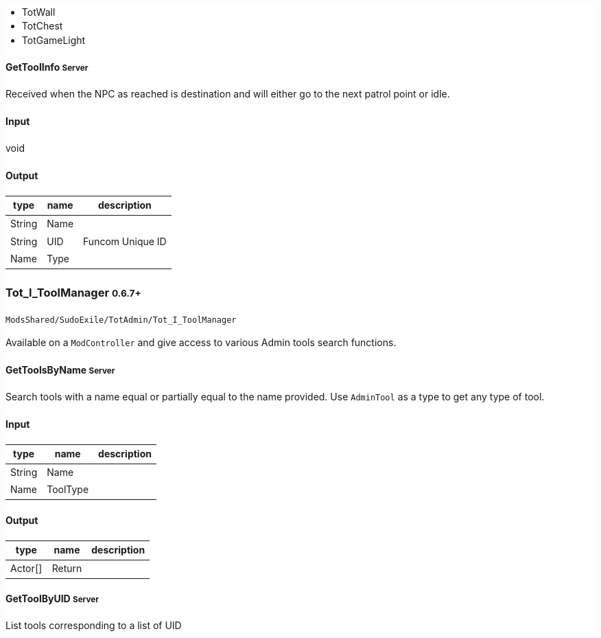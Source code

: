 - TotWall
- TotChest
- TotGameLight

#### GetToolInfo <small>Server</small>
Received when the NPC as reached is destination and will either go to the next patrol point or idle.

#### **Input**

void

#### **Output**

|type|name|description|
|-|-|----|
|String|Name||
|String|UID|Funcom Unique ID|
|Name|Type||



### Tot_I_ToolManager <small>0.6.7+</small>
`ModsShared/SudoExile/TotAdmin/Tot_I_ToolManager`

Available on a `ModController` and give access to various Admin tools search functions.

#### GetToolsByName <small>Server</small>
Search tools with a name equal or partially equal to the name provided. Use `AdminTool` as a type to get any type of tool.

#### **Input**

|type|name|description|
|-|-|----|
|String|Name||
|Name|ToolType||

#### **Output**

|type|name|description|
|-|-|----|
|Actor[]|Return||



#### GetToolByUID <small>Server</small>
List tools corresponding to a list of UID
